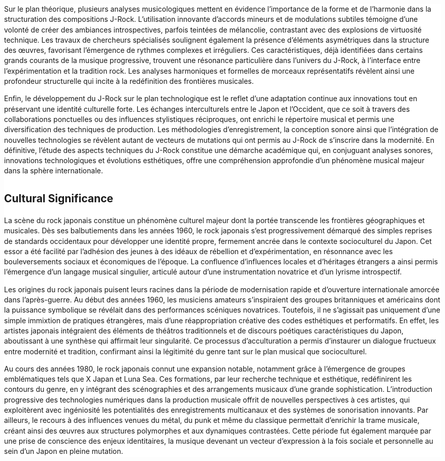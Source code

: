 Sur le plan théorique, plusieurs analyses musicologiques mettent en évidence l’importance de la
forme et de l’harmonie dans la structuration des compositions J-Rock. L’utilisation innovante
d’accords mineurs et de modulations subtiles témoigne d’une volonté de créer des ambiances
introspectives, parfois teintées de mélancolie, contrastant avec des explosions de virtuosité
technique. Les travaux de chercheurs spécialisés soulignent également la présence d’éléments
asymétriques dans la structure des œuvres, favorisant l’émergence de rythmes complexes et
irréguliers. Ces caractéristiques, déjà identifiées dans certains grands courants de la musique
progressive, trouvent une résonance particulière dans l’univers du J-Rock, à l’interface entre
l’expérimentation et la tradition rock. Les analyses harmoniques et formelles de morceaux
représentatifs révèlent ainsi une profondeur structurelle qui incite à la redéfinition des
frontières musicales.

Enfin, le développement du J-Rock sur le plan technologique est le reflet d’une adaptation continue
aux innovations tout en préservant une identité culturelle forte. Les échanges interculturels entre
le Japon et l’Occident, que ce soit à travers des collaborations ponctuelles ou des influences
stylistiques réciproques, ont enrichi le répertoire musical et permis une diversification des
techniques de production. Les méthodologies d’enregistrement, la conception sonore ainsi que
l’intégration de nouvelles technologies se révèlent autant de vecteurs de mutations qui ont permis
au J-Rock de s’inscrire dans la modernité. En définitive, l’étude des aspects techniques du J-Rock
constitue une démarche académique qui, en conjuguant analyses sonores, innovations technologiques et
évolutions esthétiques, offre une compréhension approfondie d’un phénomène musical majeur dans la
sphère internationale.

## Cultural Significance

La scène du rock japonais constitue un phénomène culturel majeur dont la portée transcende les
frontières géographiques et musicales. Dès ses balbutiements dans les années 1960, le rock japonais
s’est progressivement démarqué des simples reprises de standards occidentaux pour développer une
identité propre, fermement ancrée dans le contexte socioculturel du Japon. Cet essor a été facilité
par l’adhésion des jeunes à des idéaux de rébellion et d’expérimentation, en résonnance avec les
bouleversements sociaux et économiques de l’époque. La confluence d’influences locales et
d’héritages étrangers a ainsi permis l’émergence d’un langage musical singulier, articulé autour
d’une instrumentation novatrice et d’un lyrisme introspectif.

Les origines du rock japonais puisent leurs racines dans la période de modernisation rapide et
d’ouverture internationale amorcée dans l’après-guerre. Au début des années 1960, les musiciens
amateurs s’inspiraient des groupes britanniques et américains dont la puissance symbolique se
révélait dans des performances scéniques novatrices. Toutefois, il ne s’agissait pas uniquement
d’une simple immixtion de pratiques étrangères, mais d’une réappropriation créative des codes
esthétiques et performatifs. En effet, les artistes japonais intégraient des éléments de théâtros
traditionnels et de discours poétiques caractéristiques du Japon, aboutissant à une synthèse qui
affirmait leur singularité. Ce processus d’acculturation a permis d’instaurer un dialogue fructueux
entre modernité et tradition, confirmant ainsi la légitimité du genre tant sur le plan musical que
socioculturel.

Au cours des années 1980, le rock japonais connut une expansion notable, notamment grâce à
l’émergence de groupes emblématiques tels que X Japan et Luna Sea. Ces formations, par leur
recherche technique et esthétique, redéfinirent les contours du genre, en y intégrant des
scénographies et des arrangements musicaux d’une grande sophistication. L’introduction progressive
des technologies numériques dans la production musicale offrit de nouvelles perspectives à ces
artistes, qui exploitèrent avec ingéniosité les potentialités des enregistrements multicanaux et des
systèmes de sonorisation innovants. Par ailleurs, le recours à des influences venues du métal, du
punk et même du classique permettait d’enrichir la trame musicale, créant ainsi des œuvres aux
structures polymorphes et aux dynamiques contrastées. Cette période fut également marquée par une
prise de conscience des enjeux identitaires, la musique devenant un vecteur d’expression à la fois
sociale et personnelle au sein d’un Japon en pleine mutation.
